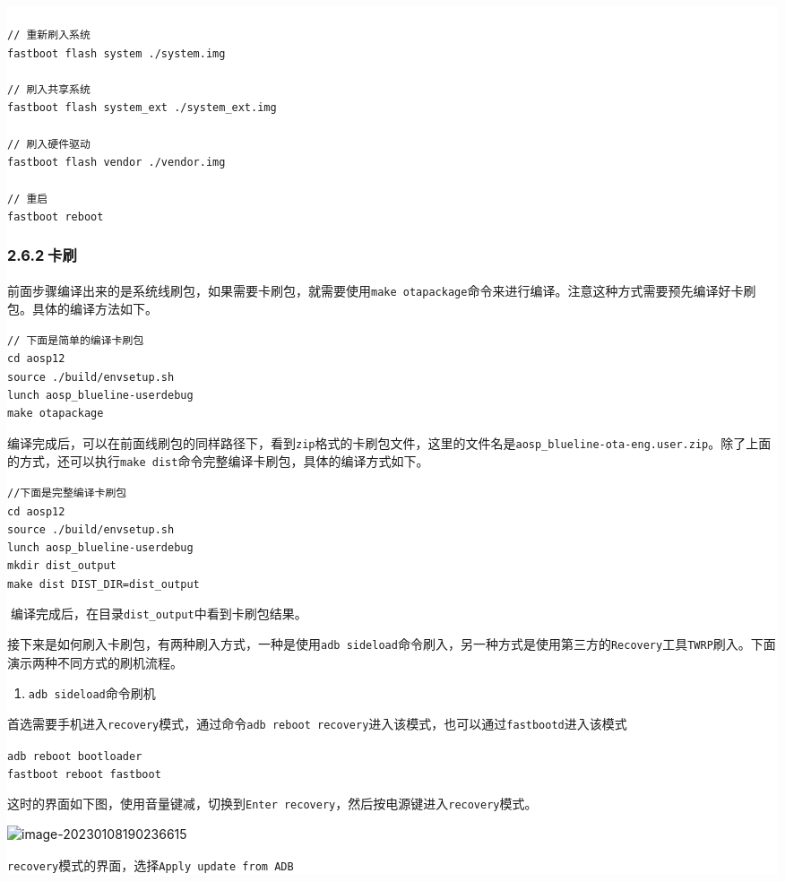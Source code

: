 ```

// 重新刷入系统
fastboot flash system ./system.img

// 刷入共享系统
fastboot flash system_ext ./system_ext.img

// 刷入硬件驱动
fastboot flash vendor ./vendor.img

// 重启
fastboot reboot
```


### 2.6.2 卡刷

​	前面步骤编译出来的是系统线刷包，如果需要卡刷包，就需要使用`make otapackage`命令来进行编译。注意这种方式需要预先编译好卡刷包。具体的编译方法如下。

```
// 下面是简单的编译卡刷包
cd aosp12
source ./build/envsetup.sh
lunch aosp_blueline-userdebug
make otapackage
```

​	编译完成后，可以在前面线刷包的同样路径下，看到`zip`格式的卡刷包文件，这里的文件名是`aosp_blueline-ota-eng.user.zip`。除了上面的方式，还可以执行`make dist`命令完整编译卡刷包，具体的编译方式如下。

```
//下面是完整编译卡刷包
cd aosp12
source ./build/envsetup.sh
lunch aosp_blueline-userdebug
mkdir dist_output
make dist DIST_DIR=dist_output
```

​	编译完成后，在目录`dist_output`中看到卡刷包结果。

​	接下来是如何刷入卡刷包，有两种刷入方式，一种是使用`adb sideload`命令刷入，另一种方式是使用第三方的`Recovery`工具`TWRP`刷入。下面演示两种不同方式的刷机流程。

1. `adb sideload`命令刷机

​	首选需要手机进入`recovery`模式，通过命令`adb reboot recovery`进入该模式，也可以通过`fastbootd`进入该模式

```
adb reboot bootloader
fastboot reboot fastboot
```

​	这时的界面如下图，使用音量键减，切换到`Enter recovery`，然后按电源键进入`recovery`模式。

![image-20230108190236615](images/image-20230108190236615.png)

​	`recovery`模式的界面，选择`Apply update from ADB`
